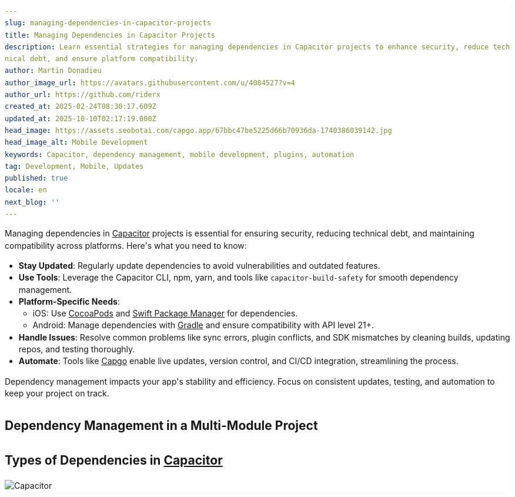 ```yaml
---
slug: managing-dependencies-in-capacitor-projects
title: Managing Dependencies in Capacitor Projects
description: Learn essential strategies for managing dependencies in Capacitor projects to enhance security, reduce technical debt, and ensure platform compatibility.
author: Martin Donadieu
author_image_url: https://avatars.githubusercontent.com/u/4084527?v=4
author_url: https://github.com/riderx
created_at: 2025-02-24T08:30:17.609Z
updated_at: 2025-10-10T02:17:19.000Z
head_image: https://assets.seobotai.com/capgo.app/67bbc47be5225d66b70936da-1740386039142.jpg
head_image_alt: Mobile Development
keywords: Capacitor, dependency management, mobile development, plugins, automation
tag: Development, Mobile, Updates
published: true
locale: en
next_blog: ''
---
```


Managing dependencies in [Capacitor](https://capacitorjs.com/) projects is essential for ensuring security, reducing technical debt, and maintaining compatibility across platforms. Here's what you need to know:

-   **Stay Updated**: Regularly update dependencies to avoid vulnerabilities and outdated features.
-   **Use Tools**: Leverage the Capacitor CLI, npm, yarn, and tools like `capacitor-build-safety` for smooth dependency management.
-   **Platform-Specific Needs**:
    -   iOS: Use [CocoaPods](https://cocoapods.org/) and [Swift Package Manager](https://developer.apple.com/documentation/xcode/swift-packages) for dependencies.
    -   Android: Manage dependencies with [Gradle](https://gradle.org/) and ensure compatibility with API level 21+.
-   **Handle Issues**: Resolve common problems like sync errors, plugin conflicts, and SDK mismatches by cleaning builds, updating repos, and testing thoroughly.
-   **Automate**: Tools like [Capgo](https://capgo.app/) enable live updates, version control, and CI/CD integration, streamlining the process.

Dependency management impacts your app's stability and efficiency. Focus on consistent updates, testing, and automation to keep your project on track.

## Dependency Management in a Multi-Module Project

<iframe src="https://www.youtube.com/embed/Z97sl7MrrzE" aria-label="YouTube video player" frameborder="0" allow="accelerometer; autoplay; clipboard-write; encrypted-media; gyroscope; picture-in-picture; web-share" referrerpolicy="strict-origin-when-cross-origin" style="width: 100%; height: 500px;" allowfullscreen></iframe>

## Types of Dependencies in [Capacitor](https://capacitorjs.com/)

![Capacitor](https://mars-images.imgix.net/seobot/screenshots/capacitorjs.com-4c1a6a7e452082d30f5bff9840b00b7d-2025-02-24.jpg?auto=compress)
